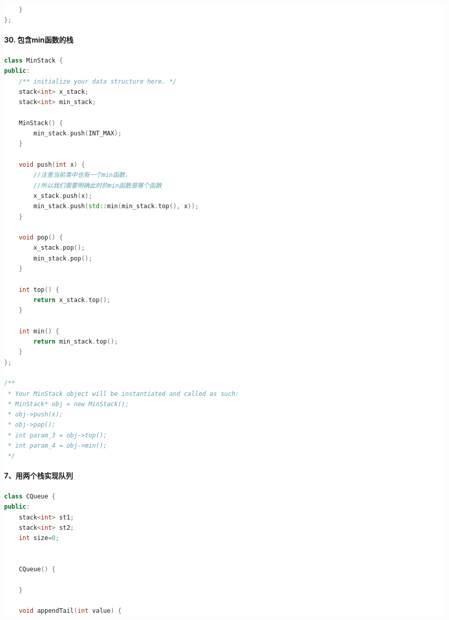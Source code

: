 ```cpp
    }
};
```



#### 30. 包含min函数的栈

```cpp
class MinStack {
public:
    /** initialize your data structure here. */
    stack<int> x_stack;
    stack<int> min_stack;

    MinStack() {
        min_stack.push(INT_MAX);
    }
    
    void push(int x) {
        //注意当前类中也有一个min函数，
        //所以我们需要明确此时的min函数是哪个函数
        x_stack.push(x);
        min_stack.push(std::min(min_stack.top(), x));
    }
    
    void pop() {
        x_stack.pop();
        min_stack.pop();
    }
    
    int top() {
        return x_stack.top();
    }
    
    int min() {
        return min_stack.top();    
    }   
};

/**
 * Your MinStack object will be instantiated and called as such:
 * MinStack* obj = new MinStack();
 * obj->push(x);
 * obj->pop();
 * int param_3 = obj->top();
 * int param_4 = obj->min();
 */
```

#### 7、用两个栈实现队列

```cpp
class CQueue {
public:
    stack<int> st1;
    stack<int> st2;
    int size=0;


    CQueue() {

    }
    
    void appendTail(int value) {
```